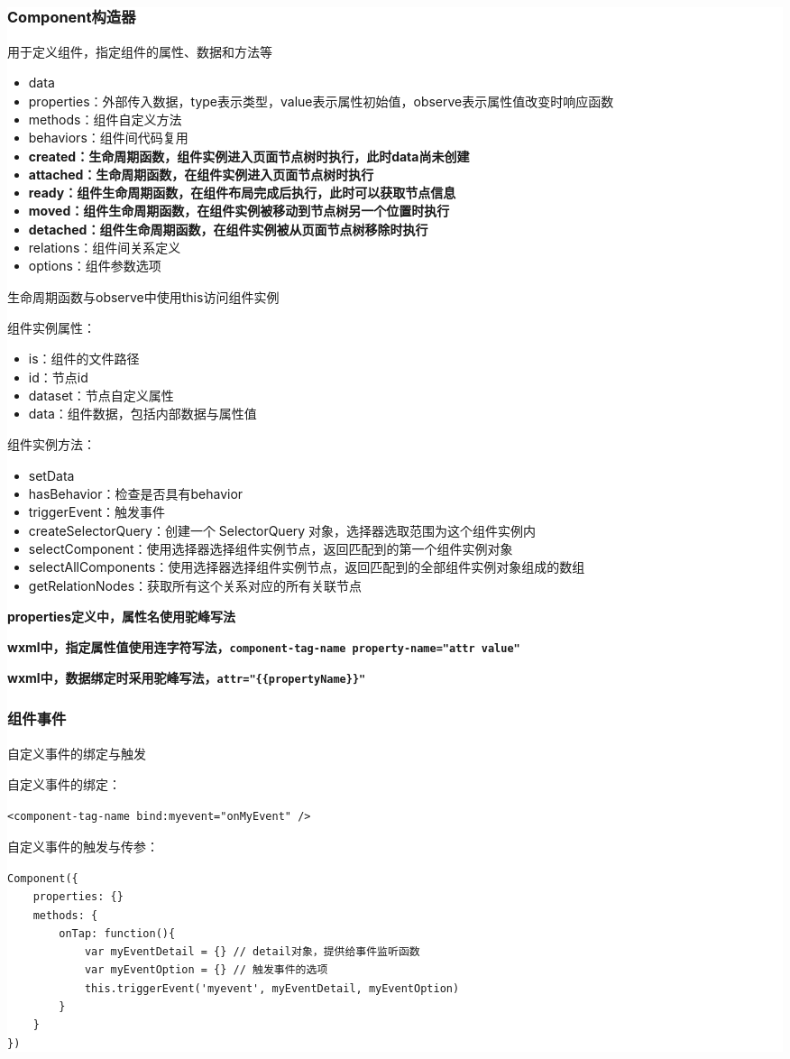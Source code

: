 ### Component构造器

用于定义组件，指定组件的属性、数据和方法等

* data
* properties：外部传入数据，type表示类型，value表示属性初始值，observe表示属性值改变时响应函数
* methods：组件自定义方法
* behaviors：组件间代码复用
* **created：生命周期函数，组件实例进入页面节点树时执行，此时data尚未创建**
* **attached：生命周期函数，在组件实例进入页面节点树时执行**
* **ready：组件生命周期函数，在组件布局完成后执行，此时可以获取节点信息**
* **moved：组件生命周期函数，在组件实例被移动到节点树另一个位置时执行**
* **detached：组件生命周期函数，在组件实例被从页面节点树移除时执行**
* relations：组件间关系定义
* options：组件参数选项

生命周期函数与observe中使用this访问组件实例

组件实例属性：

* is：组件的文件路径
* id：节点id
* dataset：节点自定义属性
* data：组件数据，包括内部数据与属性值

组件实例方法：

* setData
* hasBehavior：检查是否具有behavior
* triggerEvent：触发事件
* createSelectorQuery：创建一个 SelectorQuery 对象，选择器选取范围为这个组件实例内
* selectComponent：使用选择器选择组件实例节点，返回匹配到的第一个组件实例对象
* selectAllComponents：使用选择器选择组件实例节点，返回匹配到的全部组件实例对象组成的数组
* getRelationNodes：获取所有这个关系对应的所有关联节点

**properties定义中，属性名使用驼峰写法**

**wxml中，指定属性值使用连字符写法，`component-tag-name property-name="attr value"`**

**wxml中，数据绑定时采用驼峰写法，`attr="{{propertyName}}"`**

### 组件事件

自定义事件的绑定与触发

自定义事件的绑定：

    <component-tag-name bind:myevent="onMyEvent" />

自定义事件的触发与传参：

    Component({
        properties: {}
        methods: {
            onTap: function(){
                var myEventDetail = {} // detail对象，提供给事件监听函数
                var myEventOption = {} // 触发事件的选项
                this.triggerEvent('myevent', myEventDetail, myEventOption)
            }
        }
    })
